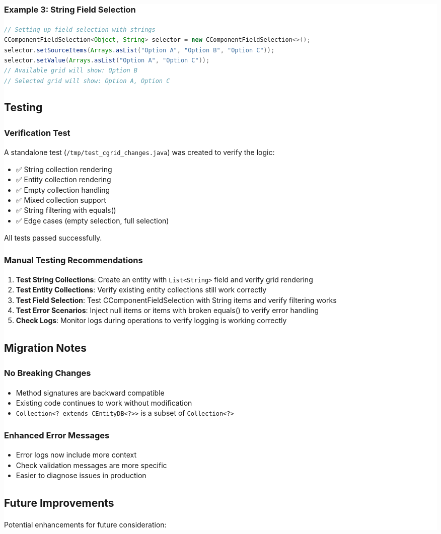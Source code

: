 ### Example 3: String Field Selection
```java
// Setting up field selection with strings
CComponentFieldSelection<Object, String> selector = new CComponentFieldSelection<>();
selector.setSourceItems(Arrays.asList("Option A", "Option B", "Option C"));
selector.setValue(Arrays.asList("Option A", "Option C"));
// Available grid will show: Option B
// Selected grid will show: Option A, Option C
```

## Testing

### Verification Test
A standalone test (`/tmp/test_cgrid_changes.java`) was created to verify the logic:
- ✅ String collection rendering
- ✅ Entity collection rendering  
- ✅ Empty collection handling
- ✅ Mixed collection support
- ✅ String filtering with equals()
- ✅ Edge cases (empty selection, full selection)

All tests passed successfully.

### Manual Testing Recommendations

1. **Test String Collections**: Create an entity with `List<String>` field and verify grid rendering
2. **Test Entity Collections**: Verify existing entity collections still work correctly
3. **Test Field Selection**: Test CComponentFieldSelection with String items and verify filtering works
4. **Test Error Scenarios**: Inject null items or items with broken equals() to verify error handling
5. **Check Logs**: Monitor logs during operations to verify logging is working correctly

## Migration Notes

### No Breaking Changes
- Method signatures are backward compatible
- Existing code continues to work without modification
- `Collection<? extends CEntityDB<?>>` is a subset of `Collection<?>`

### Enhanced Error Messages
- Error logs now include more context
- Check validation messages are more specific
- Easier to diagnose issues in production

## Future Improvements

Potential enhancements for future consideration:
